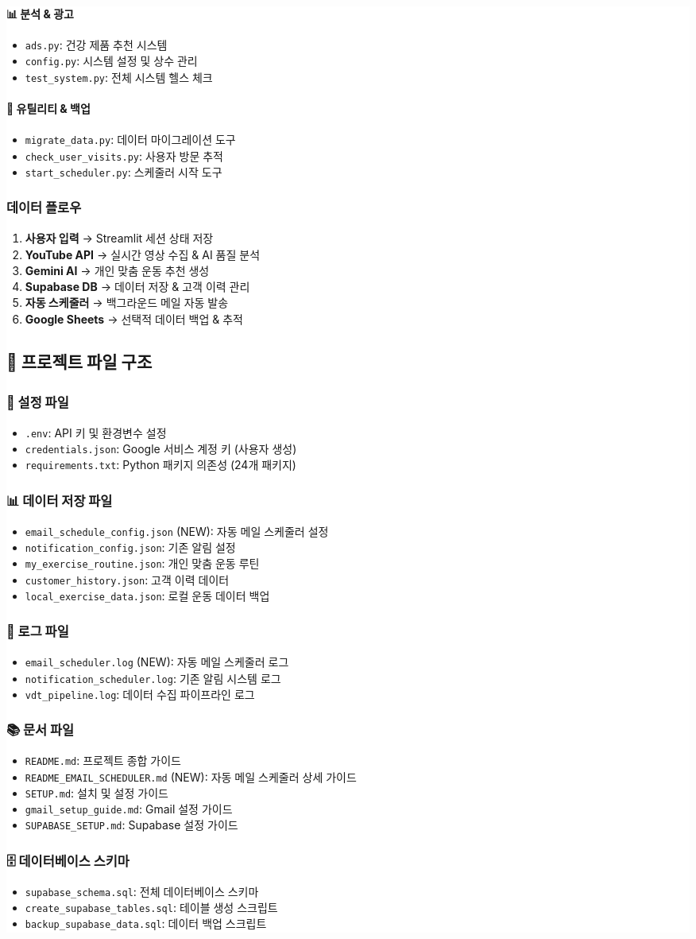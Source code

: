 #### 📊 분석 & 광고
- `ads.py`: 건강 제품 추천 시스템
- `config.py`: 시스템 설정 및 상수 관리
- `test_system.py`: 전체 시스템 헬스 체크

#### 🔧 유틸리티 & 백업
- `migrate_data.py`: 데이터 마이그레이션 도구
- `check_user_visits.py`: 사용자 방문 추적
- `start_scheduler.py`: 스케줄러 시작 도구

### 데이터 플로우
1. **사용자 입력** → Streamlit 세션 상태 저장
2. **YouTube API** → 실시간 영상 수집 & AI 품질 분석
3. **Gemini AI** → 개인 맞춤 운동 추천 생성
4. **Supabase DB** → 데이터 저장 & 고객 이력 관리
5. **자동 스케줄러** → 백그라운드 메일 자동 발송
6. **Google Sheets** → 선택적 데이터 백업 & 추적

## 📁 프로젝트 파일 구조

### 🔧 설정 파일
- `.env`: API 키 및 환경변수 설정
- `credentials.json`: Google 서비스 계정 키 (사용자 생성)
- `requirements.txt`: Python 패키지 의존성 (24개 패키지)

### 📊 데이터 저장 파일
- `email_schedule_config.json` (NEW): 자동 메일 스케줄러 설정
- `notification_config.json`: 기존 알림 설정
- `my_exercise_routine.json`: 개인 맞춤 운동 루틴
- `customer_history.json`: 고객 이력 데이터
- `local_exercise_data.json`: 로컬 운동 데이터 백업

### 📝 로그 파일
- `email_scheduler.log` (NEW): 자동 메일 스케줄러 로그
- `notification_scheduler.log`: 기존 알림 시스템 로그
- `vdt_pipeline.log`: 데이터 수집 파이프라인 로그

### 📚 문서 파일
- `README.md`: 프로젝트 종합 가이드
- `README_EMAIL_SCHEDULER.md` (NEW): 자동 메일 스케줄러 상세 가이드
- `SETUP.md`: 설치 및 설정 가이드
- `gmail_setup_guide.md`: Gmail 설정 가이드
- `SUPABASE_SETUP.md`: Supabase 설정 가이드

### 🗄️ 데이터베이스 스키마
- `supabase_schema.sql`: 전체 데이터베이스 스키마
- `create_supabase_tables.sql`: 테이블 생성 스크립트
- `backup_supabase_data.sql`: 데이터 백업 스크립트
